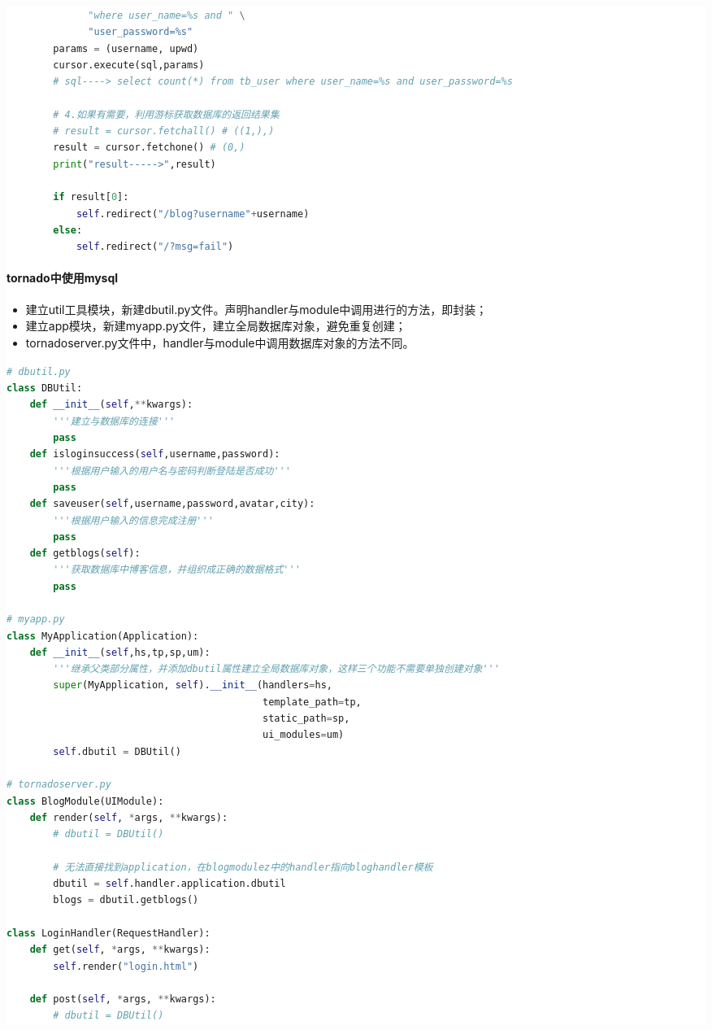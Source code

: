 ~~~python
              "where user_name=%s and " \
              "user_password=%s"
        params = (username, upwd)
        cursor.execute(sql,params)
        # sql----> select count(*) from tb_user where user_name=%s and user_password=%s   
        
        # 4.如果有需要，利用游标获取数据库的返回结果集
        # result = cursor.fetchall() # ((1,),)
        result = cursor.fetchone() # (0,)
        print("result----->",result)

        if result[0]:
            self.redirect("/blog?username"+username)
        else:
            self.redirect("/?msg=fail")
~~~

#### tornado中使用mysql

- 建立util工具模块，新建dbutil.py文件。声明handler与module中调用进行的方法，即封装；
- 建立app模块，新建myapp.py文件，建立全局数据库对象，避免重复创建；
- tornadoserver.py文件中，handler与module中调用数据库对象的方法不同。

~~~python
# dbutil.py
class DBUtil:
    def __init__(self,**kwargs):
        '''建立与数据库的连接'''
        pass
    def isloginsuccess(self,username,password):
        '''根据用户输入的用户名与密码判断登陆是否成功'''
        pass
    def saveuser(self,username,password,avatar,city):
        '''根据用户输入的信息完成注册'''
        pass
    def getblogs(self):
        '''获取数据库中博客信息，并组织成正确的数据格式'''
        pass
 
# myapp.py
class MyApplication(Application):
    def __init__(self,hs,tp,sp,um):
        '''继承父类部分属性，并添加dbutil属性建立全局数据库对象，这样三个功能不需要单独创建对象'''
        super(MyApplication, self).__init__(handlers=hs,
                                            template_path=tp,
                                            static_path=sp,
                                            ui_modules=um)
        self.dbutil = DBUtil()

# tornadoserver.py
class BlogModule(UIModule):
    def render(self, *args, **kwargs):
        # dbutil = DBUtil()

        # 无法直接找到application，在blogmodulez中的handler指向bloghandler模板
        dbutil = self.handler.application.dbutil
        blogs = dbutil.getblogs()
        
class LoginHandler(RequestHandler):
    def get(self, *args, **kwargs):
        self.render("login.html")

    def post(self, *args, **kwargs):
        # dbutil = DBUtil()
~~~